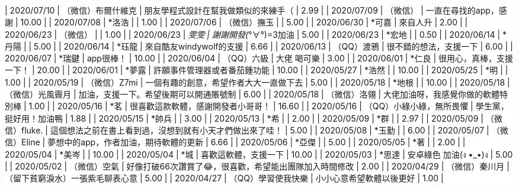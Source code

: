 | 2020/07/10 | （微信）布爾什維克           | 朋友學程式設計在幫我做類似的來練手（                             | 2.99                 |
| 2020/07/09 | （微信）                     | 一直在尋找的app，感謝                                        | 10.00                |
| 2020/07/08 | *洛浩                        |                                                              | 1.00                 |
| 2020/07/06 | （微信）撫玉                 |                                                              | 5.00                 |
| 2020/06/30 | *可嘉                        | 來自人升                                                     | 2.00                 |
| 2020/06/23 | （微信）                     |                                                              | 1.00                 |
| 2020/06/23 | *雯雯                        | 謝謝開發(*°∀°)=3加油                                         | 5.00                 |
| 2020/06/23 | *宏地                        |                                                              | 0.50                 |
| 2020/06/14 | *丹陽                        |                                                              | 5.00                 |
| 2020/06/14 | *珏龍                        | 來自酷友windywolf的支援                                      | 6.66                 |
| 2020/06/13 | （QQ）渡鴉                   | 很不錯的想法，支援一下                                       | 6.00                 |
| 2020/06/07 | *瑞鍵                        | app很棒！                                                    | 10.00                |
| 2020/06/04 | （QQ）六級                   | 大佬 喝可樂                                                  | 3.00                 |
| 2020/06/01 | *仁良                        | 很用心，真棒，支援一下！                                     | 20.00                |
| 2020/06/01 | *夢露                        | 許願事件管理器或者番茄鍾功能                                 | 10.00                |
| 2020/05/27 | *浩然                        |                                                              | 10.00                |
| 2020/05/25 | *明                          |                                                              | 1.00                 |
| 2020/05/19 | （微信）Z7mi                 | 一個有趣的創意，希望作者大大一直做下去                       | 5.00                 |
| 2020/05/18 | *地根                        |                                                              | 10.00                |
| 2020/05/18 | （微信）光風霽月             | 加油，支援一下。希望後期可以開通賬號制                       | 6.00                 |
| 2020/05/18 | （微信）洛翎                 | 大佬加油呀，我感覺你做的軟體特別棒                           | 1.00                 |
| 2020/05/16 | *茗                          | 很喜歡這款軟體，感謝開發者小哥哥！                           | 16.60                |
| 2020/05/16 | （QQ）小綠小綠，無所畏懼     | 學生黨，挺好用！加油鴨                                       | 1.88                 |
| 2020/05/15 | *帥兵                        |                                                              | 3.00                 |
| 2020/05/13 | *希                          |                                                              | 2.00                 |
| 2020/05/09 | *群                          |                                                              | 2.97                 |
| 2020/05/09 | （微信）fluke.               | 這個想法之前在書上看到過，沒想到就有小天才們做出來了哇！     | 5.00                 |
| 2020/05/08 | *玉勤                        |                                                              | 6.00                 |
| 2020/05/07 | （微信）Eline                | 夢想中的app，作者加油，期待軟體的更新                        | 6.66                 |
| 2020/05/06 | *亞傑                        |                                                              | 5.00                 |
| 2020/05/05 | *著                          |                                                              | 2.00                 |
| 2020/05/04 | *美岑                        |                                                              | 10.00                |
| 2020/05/04 | *城                          | 喜歡這軟體，支援一下                                         | 10.00                |
| 2020/05/03 | *思達                        | 安卓綠色 加油(ง •_•)ง                                        | 5.00                 |
| 2020/05/02 | （微信）空氣                 | 好像打破66次讚賞了😂，很喜歡，希望能出團隊加入時間修改        | 2.00                 |
| 2020/04/29 | （微信）秦川月               | （留下貧窮淚水）一張紫毛聊表心意                             | 5.00                 |
| 2020/04/27 | （QQ）學習使我快樂           | 小小心意希望軟體以後更好                                     | 1.00                 |